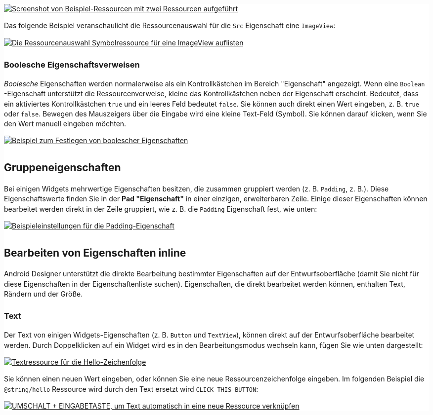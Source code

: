 [![Screenshot von Beispiel-Ressourcen mit zwei Ressourcen aufgeführt](designer-basics-images/xs/09-resources-sml.png)](designer-basics-images/xs/09-resources.png#lightbox)

Das folgende Beispiel veranschaulicht die Ressourcenauswahl für die `Src` Eigenschaft eine `ImageView`:

[![Die Ressourcenauswahl Symbolressource für eine ImageView auflisten](designer-basics-images/xs/10-src-resource-sml.png)](designer-basics-images/xs/10-src-resource.png#lightbox)

### <a name="boolean-property-references"></a>Boolesche Eigenschaftsverweisen

*Boolesche* Eigenschaften werden normalerweise als ein Kontrollkästchen im Bereich "Eigenschaft" angezeigt. Wenn eine `Boolean` -Eigenschaft unterstützt die Ressourcenverweise, kleine das Kontrollkästchen neben der Eigenschaft erscheint. Bedeutet, dass ein aktiviertes Kontrollkästchen `true` und ein leeres Feld bedeutet `false`. Sie können auch direkt einen Wert eingeben, z. B. `true` oder `false`. Bewegen des Mauszeigers über die Eingabe wird eine kleine Text-Feld (Symbol). Sie können darauf klicken, wenn Sie den Wert manuell eingeben möchten.

[![Beispiel zum Festlegen von boolescher Eigenschaften](designer-basics-images/xs/12-boolean-sml.png)](designer-basics-images/xs/12-boolean.png#lightbox)


## <a name="grouped-properties"></a>Gruppeneigenschaften

Bei einigen Widgets mehrwertige Eigenschaften besitzen, die zusammen gruppiert werden (z. B. `Padding`, z. B.). Diese Eigenschaftswerte finden Sie in der **Pad "Eigenschaft"** in einer einzigen, erweiterbaren Zeile. Einige dieser Eigenschaften können bearbeitet werden direkt in der Zeile gruppiert, wie z. B. die `Padding` Eigenschaft fest, wie unten:

[![Beispieleinstellungen für die Padding-Eigenschaft](designer-basics-images/xs/13-padding-property-sml.png)](designer-basics-images/xs/13-padding-property.png#lightbox)

## <a name="editing-properties-inline"></a>Bearbeiten von Eigenschaften inline

Android Designer unterstützt die direkte Bearbeitung bestimmter Eigenschaften auf der Entwurfsoberfläche (damit Sie nicht für diese Eigenschaften in der Eigenschaftenliste suchen). Eigenschaften, die direkt bearbeitet werden können, enthalten Text, Rändern und der Größe.

### <a name="text"></a>Text

Der Text von einigen Widgets-Eigenschaften (z. B. `Button` und `TextView`), können direkt auf der Entwurfsoberfläche bearbeitet werden. Durch Doppelklicken auf ein Widget wird es in den Bearbeitungsmodus wechseln kann, fügen Sie wie unten dargestellt:

[![Textressource für die Hello-Zeichenfolge](designer-basics-images/xs/14-text-resource-sml.png)](designer-basics-images/xs/14-text-resource.png#lightbox)

Sie können einen neuen Wert eingeben, oder können Sie eine neue Ressourcenzeichenfolge eingeben. Im folgenden Beispiel die `@string/hello` Ressource wird durch den Text ersetzt wird `CLICK THIS BUTTON`:

[![UMSCHALT + EINGABETASTE, um Text automatisch in eine neue Ressource verknüpfen](designer-basics-images/xs/15-shift-enter-resource-sml.png)](designer-basics-images/xs/15-shift-enter-resource.png#lightbox)
